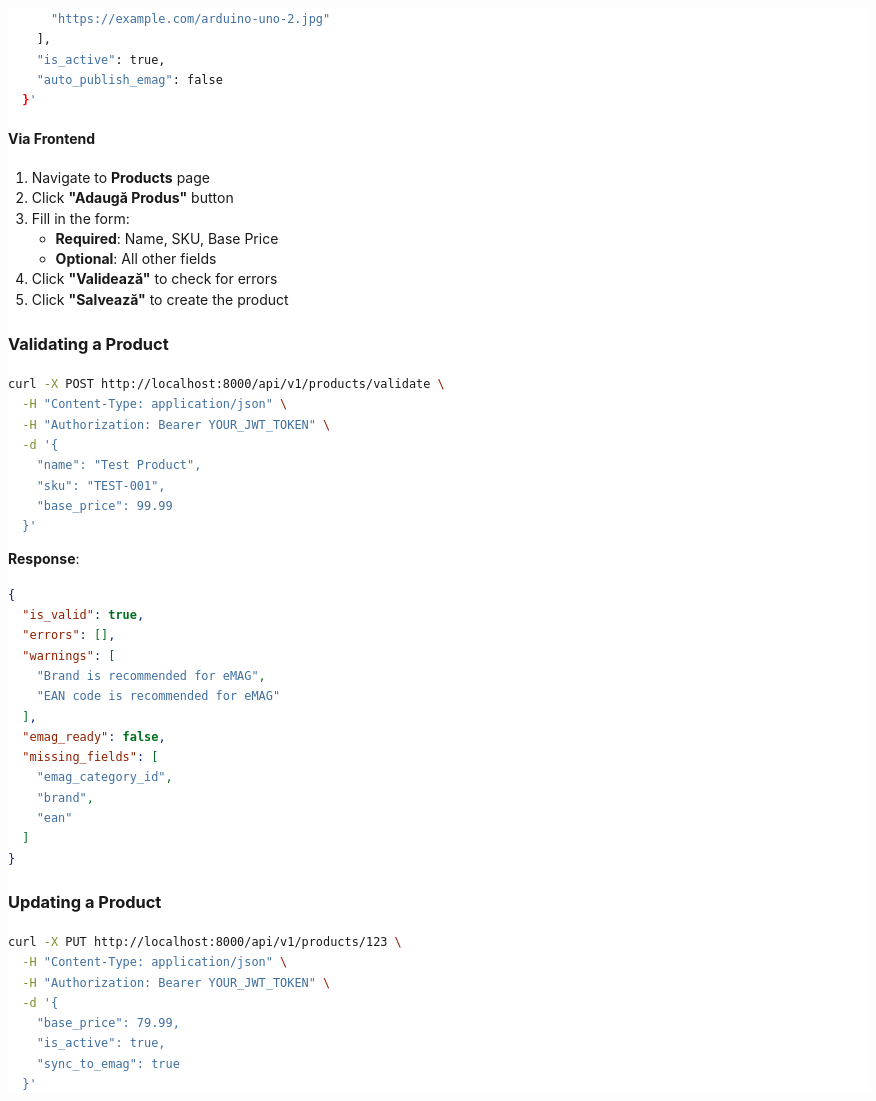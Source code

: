 ```bash
      "https://example.com/arduino-uno-2.jpg"
    ],
    "is_active": true,
    "auto_publish_emag": false
  }'
```

#### Via Frontend

1. Navigate to **Products** page
2. Click **"Adaugă Produs"** button
3. Fill in the form:
   - **Required**: Name, SKU, Base Price
   - **Optional**: All other fields
4. Click **"Validează"** to check for errors
5. Click **"Salvează"** to create the product

### Validating a Product

```bash
curl -X POST http://localhost:8000/api/v1/products/validate \
  -H "Content-Type: application/json" \
  -H "Authorization: Bearer YOUR_JWT_TOKEN" \
  -d '{
    "name": "Test Product",
    "sku": "TEST-001",
    "base_price": 99.99
  }'
```

**Response**:
```json
{
  "is_valid": true,
  "errors": [],
  "warnings": [
    "Brand is recommended for eMAG",
    "EAN code is recommended for eMAG"
  ],
  "emag_ready": false,
  "missing_fields": [
    "emag_category_id",
    "brand",
    "ean"
  ]
}
```

### Updating a Product

```bash
curl -X PUT http://localhost:8000/api/v1/products/123 \
  -H "Content-Type: application/json" \
  -H "Authorization: Bearer YOUR_JWT_TOKEN" \
  -d '{
    "base_price": 79.99,
    "is_active": true,
    "sync_to_emag": true
  }'
```
